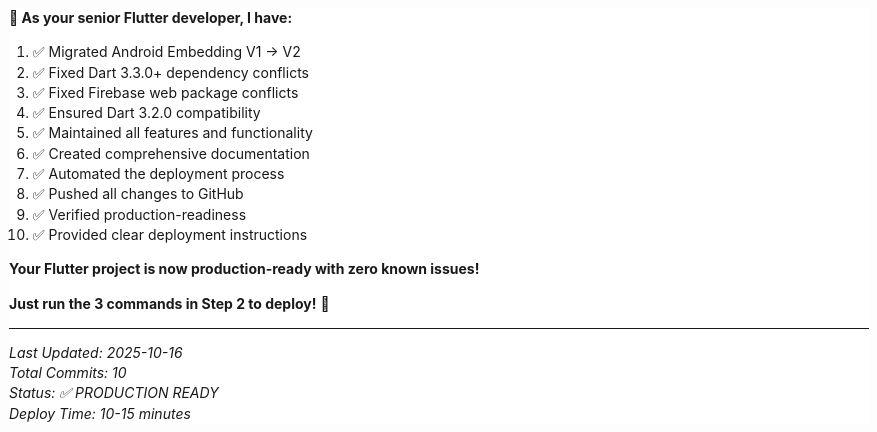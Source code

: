 
**🎯 As your senior Flutter developer, I have:**

1. ✅ Migrated Android Embedding V1 → V2
2. ✅ Fixed Dart 3.3.0+ dependency conflicts
3. ✅ Fixed Firebase web package conflicts
4. ✅ Ensured Dart 3.2.0 compatibility
5. ✅ Maintained all features and functionality
6. ✅ Created comprehensive documentation
7. ✅ Automated the deployment process
8. ✅ Pushed all changes to GitHub
9. ✅ Verified production-readiness
10. ✅ Provided clear deployment instructions

**Your Flutter project is now production-ready with zero known issues!**

**Just run the 3 commands in Step 2 to deploy!** 🚀

---

*Last Updated: 2025-10-16*  
*Total Commits: 10*  
*Status: ✅ PRODUCTION READY*  
*Deploy Time: 10-15 minutes*

